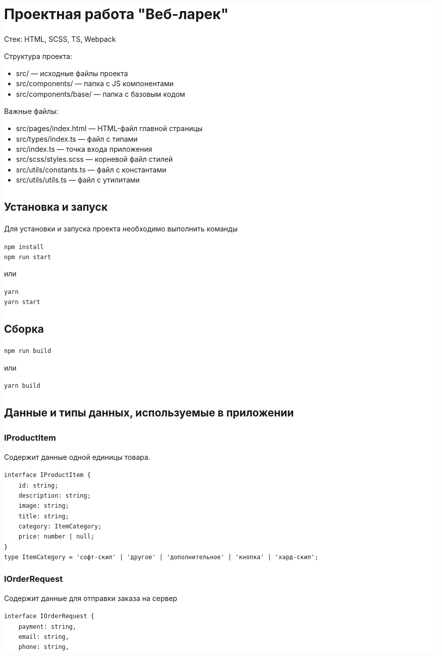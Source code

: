# Проектная работа "Веб-ларек"

Стек: HTML, SCSS, TS, Webpack

Структура проекта:
- src/ — исходные файлы проекта
- src/components/ — папка с JS компонентами
- src/components/base/ — папка с базовым кодом

Важные файлы:
- src/pages/index.html — HTML-файл главной страницы
- src/types/index.ts — файл с типами
- src/index.ts — точка входа приложения
- src/scss/styles.scss — корневой файл стилей
- src/utils/constants.ts — файл с константами
- src/utils/utils.ts — файл с утилитами

## Установка и запуск
Для установки и запуска проекта необходимо выполнить команды

```
npm install
npm run start
```

или

```
yarn
yarn start
```
## Сборка

```
npm run build
```

или

```
yarn build
```

## Данные и типы данных, используемые в приложении

### IProductItem
Содержит данные одной единицы товара.
```
interface IProductItem {
    id: string;
    description: string;
    image: string;
    title: string;
    category: ItemCategory;
    price: number | null;
}
type ItemCategory = 'софт-скил' | 'другое' | 'дополнительное' | 'кнопка' | 'хард-скил';
```
### IOrderRequest
Содержит данные для отправки заказа на сервер
```
interface IOrderRequest {
    payment: string,
    email: string,
    phone: string,
```